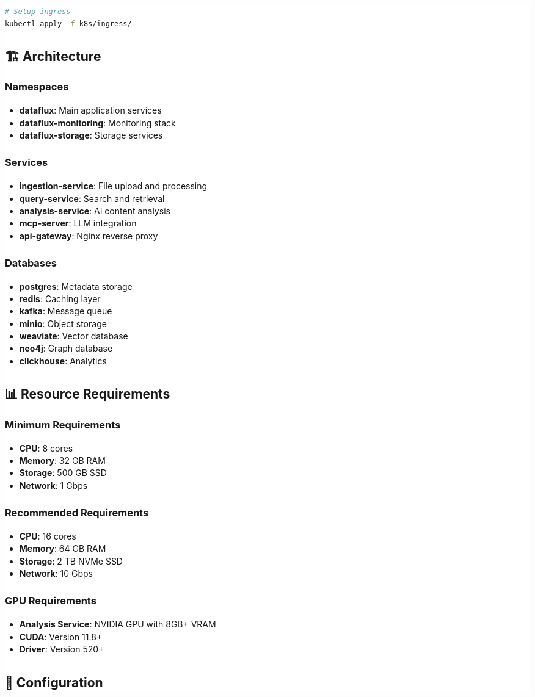 ```bash
# Setup ingress
kubectl apply -f k8s/ingress/
```

## 🏗️ Architecture

### Namespaces
- **dataflux**: Main application services
- **dataflux-monitoring**: Monitoring stack
- **dataflux-storage**: Storage services

### Services
- **ingestion-service**: File upload and processing
- **query-service**: Search and retrieval
- **analysis-service**: AI content analysis
- **mcp-server**: LLM integration
- **api-gateway**: Nginx reverse proxy

### Databases
- **postgres**: Metadata storage
- **redis**: Caching layer
- **kafka**: Message queue
- **minio**: Object storage
- **weaviate**: Vector database
- **neo4j**: Graph database
- **clickhouse**: Analytics

## 📊 Resource Requirements

### Minimum Requirements
- **CPU**: 8 cores
- **Memory**: 32 GB RAM
- **Storage**: 500 GB SSD
- **Network**: 1 Gbps

### Recommended Requirements
- **CPU**: 16 cores
- **Memory**: 64 GB RAM
- **Storage**: 2 TB NVMe SSD
- **Network**: 10 Gbps

### GPU Requirements
- **Analysis Service**: NVIDIA GPU with 8GB+ VRAM
- **CUDA**: Version 11.8+
- **Driver**: Version 520+

## 🔧 Configuration
